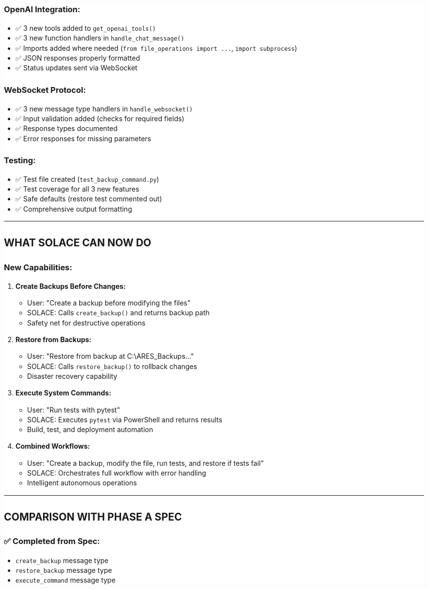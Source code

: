 ### OpenAI Integration:
- ✅ 3 new tools added to `get_openai_tools()`
- ✅ 3 new function handlers in `handle_chat_message()`
- ✅ Imports added where needed (`from file_operations import ...`, `import subprocess`)
- ✅ JSON responses properly formatted
- ✅ Status updates sent via WebSocket

### WebSocket Protocol:
- ✅ 3 new message type handlers in `handle_websocket()`
- ✅ Input validation added (checks for required fields)
- ✅ Response types documented
- ✅ Error responses for missing parameters

### Testing:
- ✅ Test file created (`test_backup_command.py`)
- ✅ Test coverage for all 3 new features
- ✅ Safe defaults (restore test commented out)
- ✅ Comprehensive output formatting

---

## WHAT SOLACE CAN NOW DO

### New Capabilities:
1. **Create Backups Before Changes:**
   - User: "Create a backup before modifying the files"
   - SOLACE: Calls `create_backup()` and returns backup path
   - Safety net for destructive operations

2. **Restore from Backups:**
   - User: "Restore from backup at C:\ARES_Backups\..."
   - SOLACE: Calls `restore_backup()` to rollback changes
   - Disaster recovery capability

3. **Execute System Commands:**
   - User: "Run tests with pytest"
   - SOLACE: Executes `pytest` via PowerShell and returns results
   - Build, test, and deployment automation

4. **Combined Workflows:**
   - User: "Create a backup, modify the file, run tests, and restore if tests fail"
   - SOLACE: Orchestrates full workflow with error handling
   - Intelligent autonomous operations

---

## COMPARISON WITH PHASE A SPEC

### ✅ Completed from Spec:
- `create_backup` message type
- `restore_backup` message type
- `execute_command` message type
